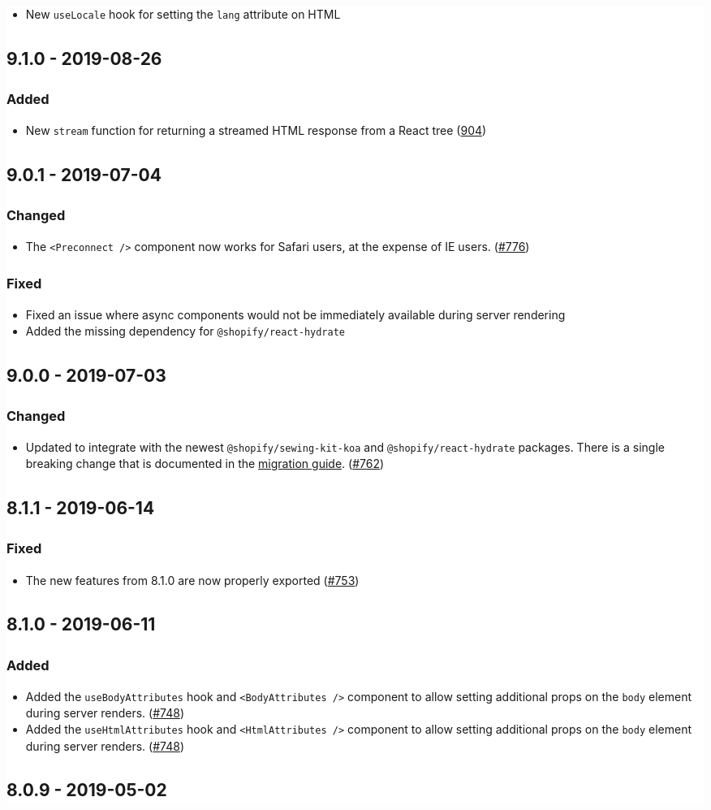 - New `useLocale` hook for setting the `lang` attribute on HTML

## 9.1.0 - 2019-08-26

### Added

- New `stream` function for returning a streamed HTML response from a React tree ([904](https://github.com/Shopify/quilt/pull/904))

## 9.0.1 - 2019-07-04

### Changed

- The `<Preconnect />` component now works for Safari users, at the expense of IE users. ([#776](https://github.com/Shopify/quilt/pull/776))

### Fixed

- Fixed an issue where async components would not be immediately available during server rendering
- Added the missing dependency for `@shopify/react-hydrate`

## 9.0.0 - 2019-07-03

### Changed

- Updated to integrate with the newest `@shopify/sewing-kit-koa` and `@shopify/react-hydrate` packages. There is a single breaking change that is documented in the [migration guide](./documentation/migration-version-8-to-9.md). ([#762](https://github.com/Shopify/quilt/pull/762))

## 8.1.1 - 2019-06-14

### Fixed

- The new features from 8.1.0 are now properly exported ([#753](https://github.com/Shopify/quilt/pull/753))

## 8.1.0 - 2019-06-11

### Added

- Added the `useBodyAttributes` hook and `<BodyAttributes />` component to allow setting additional props on the `body` element during server renders. ([#748](https://github.com/Shopify/quilt/pull/748))
- Added the `useHtmlAttributes` hook and `<HtmlAttributes />` component to allow setting additional props on the `body` element during server renders. ([#748](https://github.com/Shopify/quilt/pull/748))

## 8.0.9 - 2019-05-02

